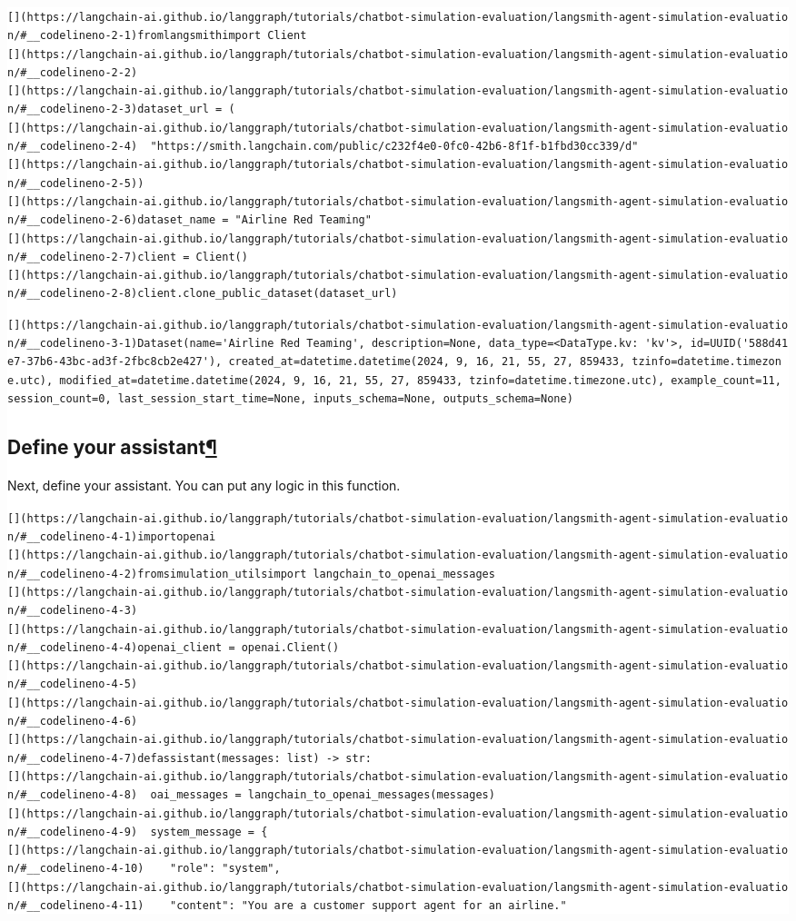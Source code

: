 ```
[](https://langchain-ai.github.io/langgraph/tutorials/chatbot-simulation-evaluation/langsmith-agent-simulation-evaluation/#__codelineno-2-1)fromlangsmithimport Client
[](https://langchain-ai.github.io/langgraph/tutorials/chatbot-simulation-evaluation/langsmith-agent-simulation-evaluation/#__codelineno-2-2)
[](https://langchain-ai.github.io/langgraph/tutorials/chatbot-simulation-evaluation/langsmith-agent-simulation-evaluation/#__codelineno-2-3)dataset_url = (
[](https://langchain-ai.github.io/langgraph/tutorials/chatbot-simulation-evaluation/langsmith-agent-simulation-evaluation/#__codelineno-2-4)  "https://smith.langchain.com/public/c232f4e0-0fc0-42b6-8f1f-b1fbd30cc339/d"
[](https://langchain-ai.github.io/langgraph/tutorials/chatbot-simulation-evaluation/langsmith-agent-simulation-evaluation/#__codelineno-2-5))
[](https://langchain-ai.github.io/langgraph/tutorials/chatbot-simulation-evaluation/langsmith-agent-simulation-evaluation/#__codelineno-2-6)dataset_name = "Airline Red Teaming"
[](https://langchain-ai.github.io/langgraph/tutorials/chatbot-simulation-evaluation/langsmith-agent-simulation-evaluation/#__codelineno-2-7)client = Client()
[](https://langchain-ai.github.io/langgraph/tutorials/chatbot-simulation-evaluation/langsmith-agent-simulation-evaluation/#__codelineno-2-8)client.clone_public_dataset(dataset_url)

```


```
[](https://langchain-ai.github.io/langgraph/tutorials/chatbot-simulation-evaluation/langsmith-agent-simulation-evaluation/#__codelineno-3-1)Dataset(name='Airline Red Teaming', description=None, data_type=<DataType.kv: 'kv'>, id=UUID('588d41e7-37b6-43bc-ad3f-2fbc8cb2e427'), created_at=datetime.datetime(2024, 9, 16, 21, 55, 27, 859433, tzinfo=datetime.timezone.utc), modified_at=datetime.datetime(2024, 9, 16, 21, 55, 27, 859433, tzinfo=datetime.timezone.utc), example_count=11, session_count=0, last_session_start_time=None, inputs_schema=None, outputs_schema=None)

```


## Define your assistant[¶](https://langchain-ai.github.io/langgraph/tutorials/chatbot-simulation-evaluation/langsmith-agent-simulation-evaluation/#define-your-assistant "Permanent link")

Next, define your assistant. You can put any logic in this function.

```
[](https://langchain-ai.github.io/langgraph/tutorials/chatbot-simulation-evaluation/langsmith-agent-simulation-evaluation/#__codelineno-4-1)importopenai
[](https://langchain-ai.github.io/langgraph/tutorials/chatbot-simulation-evaluation/langsmith-agent-simulation-evaluation/#__codelineno-4-2)fromsimulation_utilsimport langchain_to_openai_messages
[](https://langchain-ai.github.io/langgraph/tutorials/chatbot-simulation-evaluation/langsmith-agent-simulation-evaluation/#__codelineno-4-3)
[](https://langchain-ai.github.io/langgraph/tutorials/chatbot-simulation-evaluation/langsmith-agent-simulation-evaluation/#__codelineno-4-4)openai_client = openai.Client()
[](https://langchain-ai.github.io/langgraph/tutorials/chatbot-simulation-evaluation/langsmith-agent-simulation-evaluation/#__codelineno-4-5)
[](https://langchain-ai.github.io/langgraph/tutorials/chatbot-simulation-evaluation/langsmith-agent-simulation-evaluation/#__codelineno-4-6)
[](https://langchain-ai.github.io/langgraph/tutorials/chatbot-simulation-evaluation/langsmith-agent-simulation-evaluation/#__codelineno-4-7)defassistant(messages: list) -> str:
[](https://langchain-ai.github.io/langgraph/tutorials/chatbot-simulation-evaluation/langsmith-agent-simulation-evaluation/#__codelineno-4-8)  oai_messages = langchain_to_openai_messages(messages)
[](https://langchain-ai.github.io/langgraph/tutorials/chatbot-simulation-evaluation/langsmith-agent-simulation-evaluation/#__codelineno-4-9)  system_message = {
[](https://langchain-ai.github.io/langgraph/tutorials/chatbot-simulation-evaluation/langsmith-agent-simulation-evaluation/#__codelineno-4-10)    "role": "system",
[](https://langchain-ai.github.io/langgraph/tutorials/chatbot-simulation-evaluation/langsmith-agent-simulation-evaluation/#__codelineno-4-11)    "content": "You are a customer support agent for an airline."
```